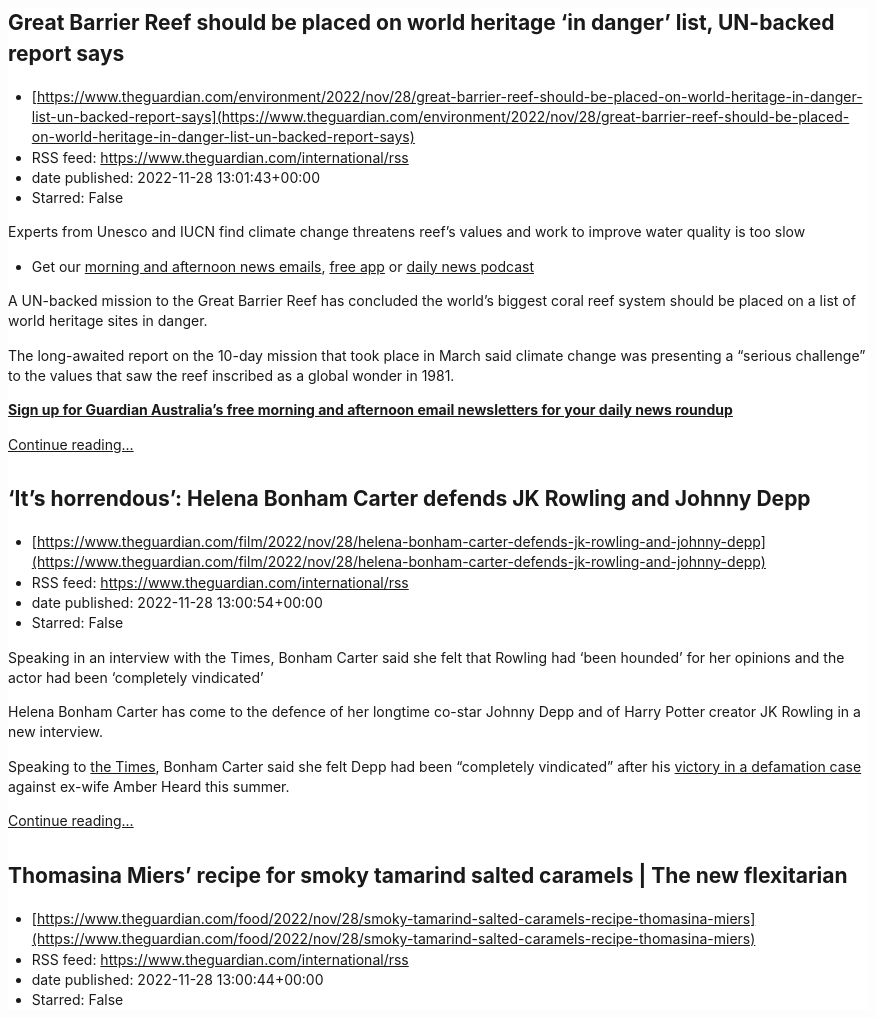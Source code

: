 ## Great Barrier Reef should be placed on world heritage ‘in danger’ list, UN-backed report says
 - [https://www.theguardian.com/environment/2022/nov/28/great-barrier-reef-should-be-placed-on-world-heritage-in-danger-list-un-backed-report-says](https://www.theguardian.com/environment/2022/nov/28/great-barrier-reef-should-be-placed-on-world-heritage-in-danger-list-un-backed-report-says)
 - RSS feed: https://www.theguardian.com/international/rss
 - date published: 2022-11-28 13:01:43+00:00
 - Starred: False

<p>Experts from Unesco and IUCN find climate change threatens reef’s values and work to improve water quality is too slow</p><ul><li>Get our <a href="https://www.theguardian.com/australia-news/2022/oct/29/email-newsletters-guardian-australia-best-daily-news-emails-newsletter-free-sign-up-inbox-subscribe-headlines?CMP=cvau_sfl">morning and afternoon news emails</a>, <a href="https://www.theguardian.com/technology/ng-interactive/2018/may/15/the-guardian-app?CMP=cvau_sfl">free app</a> or <a href="https://www.theguardian.com/australia-news/series/full-story?CMP=cvau_sfl">daily news podcast</a></li></ul><p>A UN-backed mission to the Great Barrier Reef has concluded the world’s biggest coral reef system should be placed on a list of world heritage sites in danger.</p><p>The long-awaited report on the 10-day mission that took place in March said climate change was presenting a “serious challenge” to the values that saw the reef inscribed as a global wonder in 1981.</p><p><strong><a href="https://www.theguardian.com/australia-news/2022/oct/29/email-newsletters-guardian-australia-best-daily-news-emails-newsletter-free-sign-up-inbox-subscribe-headlines?CMP=copyembed">Sign up for Guardian Australia’s free morning and afternoon email newsletters for your daily news roundup</a></strong></p> <a href="https://www.theguardian.com/environment/2022/nov/28/great-barrier-reef-should-be-placed-on-world-heritage-in-danger-list-un-backed-report-says">Continue reading...</a>

## ‘It’s horrendous’: Helena Bonham Carter defends JK Rowling and Johnny Depp
 - [https://www.theguardian.com/film/2022/nov/28/helena-bonham-carter-defends-jk-rowling-and-johnny-depp](https://www.theguardian.com/film/2022/nov/28/helena-bonham-carter-defends-jk-rowling-and-johnny-depp)
 - RSS feed: https://www.theguardian.com/international/rss
 - date published: 2022-11-28 13:00:54+00:00
 - Starred: False

<p>Speaking in an interview with the Times, Bonham Carter said she felt that Rowling had ‘been hounded’ for her opinions and the actor had been ‘completely vindicated’</p><p>Helena Bonham Carter has come to the defence of her longtime co-star Johnny Depp and of Harry Potter creator JK Rowling in a new interview.</p><p>Speaking to <a href="https://www.thetimes.co.uk/article/helena-bonham-carter-good-on-young-men-for-finding-middle-aged-beauty-sexy-5smkzmnm3">the Times</a>, Bonham Carter said she felt Depp had been “completely vindicated” after his <a href="https://www.theguardian.com/film/2022/jun/01/johnny-depp-amber-heard-verdict-trial-ruling">victory in a defamation case</a> against ex-wife Amber Heard this summer.</p> <a href="https://www.theguardian.com/film/2022/nov/28/helena-bonham-carter-defends-jk-rowling-and-johnny-depp">Continue reading...</a>

## Thomasina Miers’ recipe for smoky tamarind salted caramels | The new flexitarian
 - [https://www.theguardian.com/food/2022/nov/28/smoky-tamarind-salted-caramels-recipe-thomasina-miers](https://www.theguardian.com/food/2022/nov/28/smoky-tamarind-salted-caramels-recipe-thomasina-miers)
 - RSS feed: https://www.theguardian.com/international/rss
 - date published: 2022-11-28 13:00:44+00:00
 - Starred: False
